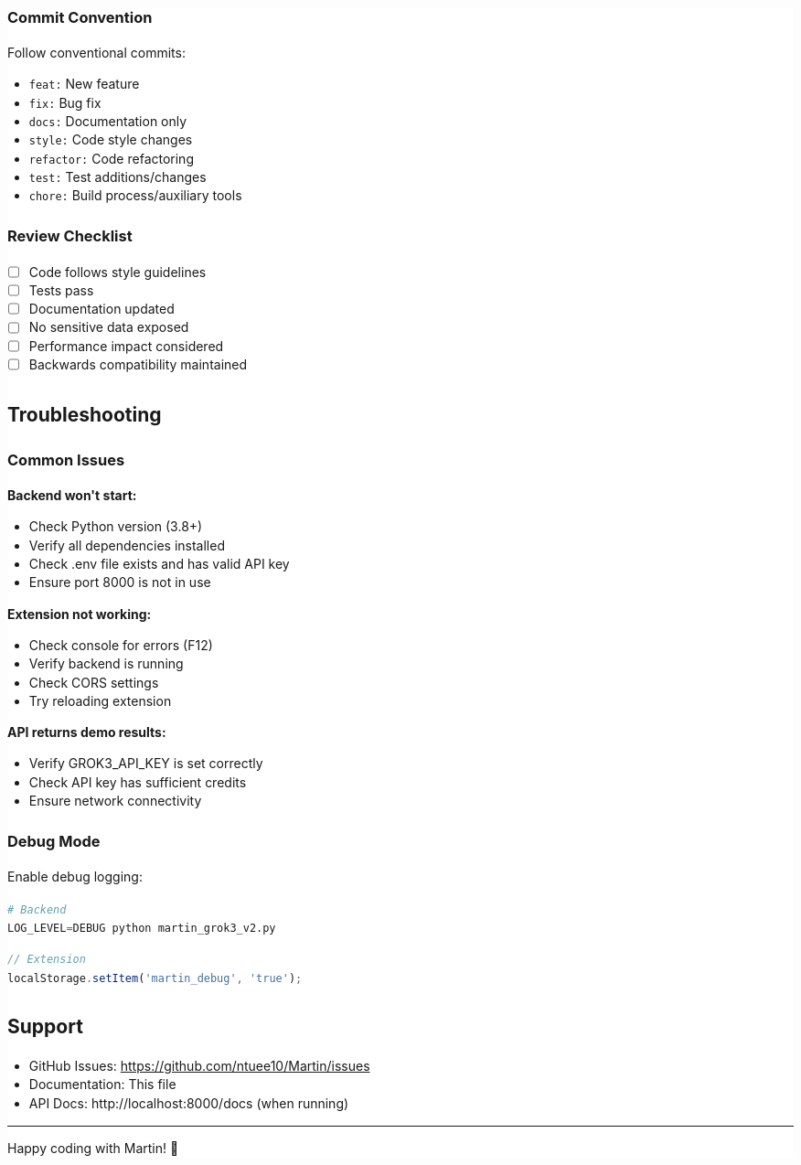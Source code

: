 ### Commit Convention

Follow conventional commits:
- `feat:` New feature
- `fix:` Bug fix
- `docs:` Documentation only
- `style:` Code style changes
- `refactor:` Code refactoring
- `test:` Test additions/changes
- `chore:` Build process/auxiliary tools

### Review Checklist

- [ ] Code follows style guidelines
- [ ] Tests pass
- [ ] Documentation updated
- [ ] No sensitive data exposed
- [ ] Performance impact considered
- [ ] Backwards compatibility maintained

## Troubleshooting

### Common Issues

**Backend won't start:**
- Check Python version (3.8+)
- Verify all dependencies installed
- Check .env file exists and has valid API key
- Ensure port 8000 is not in use

**Extension not working:**
- Check console for errors (F12)
- Verify backend is running
- Check CORS settings
- Try reloading extension

**API returns demo results:**
- Verify GROK3_API_KEY is set correctly
- Check API key has sufficient credits
- Ensure network connectivity

### Debug Mode

Enable debug logging:
```python
# Backend
LOG_LEVEL=DEBUG python martin_grok3_v2.py
```

```javascript
// Extension
localStorage.setItem('martin_debug', 'true');
```

## Support

- GitHub Issues: https://github.com/ntuee10/Martin/issues
- Documentation: This file
- API Docs: http://localhost:8000/docs (when running)

---

Happy coding with Martin! 🚀
